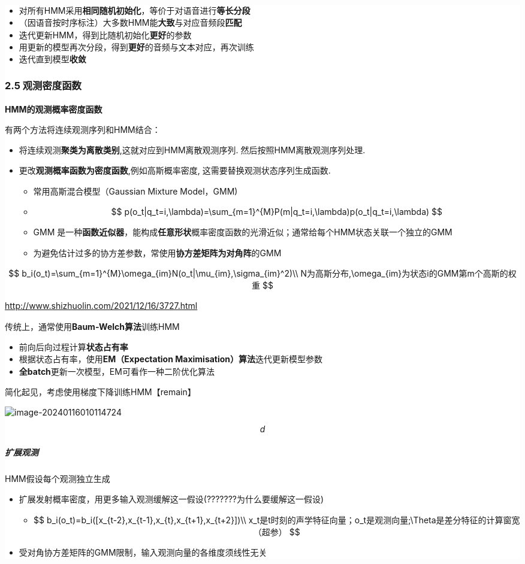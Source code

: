 * 对所有HMM采用**相同随机初始化**，等价于对语音进行**等长分段**
* （因语音按时序标注）大多数HMM能**大致**与对应音频段**匹配**
* 迭代更新HMM，得到比随机初始化**更好**的参数
*  用更新的模型再次分段，得到**更好**的音频与文本对应，再次训练
* 迭代直到模型**收敛**

### 2.5 观测密度函数

**HMM的观测概率密度函数**

有两个方法将连续观测序列和HMM结合：

- 将连续观测**聚类为离散类别**,这就对应到HMM离散观测序列. 然后按照HMM离散观测序列处理.

- 更改**观测概率函数为密度函数**,例如高斯概率密度, 这需要替换观测状态序列生成函数.

  * 常用高斯混合模型（Gaussian Mixture Model，GMM)

  * $$
    p(o_t|q_t=i,\lambda)=\sum_{m=1}^{M}P(m|q_t=i,\lambda)p(o_t|q_t=i,\lambda)
    $$

  * GMM 是一种**函数近似器**，能构成**任意形状**概率密度函数的光滑近似；通常给每个HMM状态关联一个独立的GMM

  * 为避免估计过多的协方差参数，常使用**协方差矩阵为对角阵**的GMM

$$
b_i(o_t)=\sum_{m=1}^{M}\omega_{im}N(o_t|\mu_{im},\sigma_{im}^2)\\
N为高斯分布,\omega_{im}为状态i的GMM第m个高斯的权重
$$

http://www.shizhuolin.com/2021/12/16/3727.html

传统上，通常使用**Baum-Welch算法**训练HMM

* 前向后向过程计算**状态占有率**
* 根据状态占有率，使用**EM（Expectation Maximisation）算法**迭代更新模型参数
* **全batch**更新一次模型，EM可看作一种二阶优化算法

简化起见，考虑使用梯度下降训练HMM【remain】

![image-20240116010114724](C:\Users\zzt\AppData\Roaming\Typora\typora-user-images\image-20240116010114724.png)
$$
d
$$

##### 扩展观测

HMM假设每个观测独立生成

* 扩展发射概率密度，用更多输入观测缓解这一假设(???????为什么要缓解这一假设)

  * $$
    b_i(o_t)=b_i([x_{t-2},x_{t-1},x_{t},x_{t+1},x_{t+2}])\\
    x_t是t时刻的声学特征向量；o_t是观测向量;\Theta是差分特征的计算窗宽（超参）
    $$

* 受对角协方差矩阵的GMM限制，输入观测向量的各维度须线性无关
